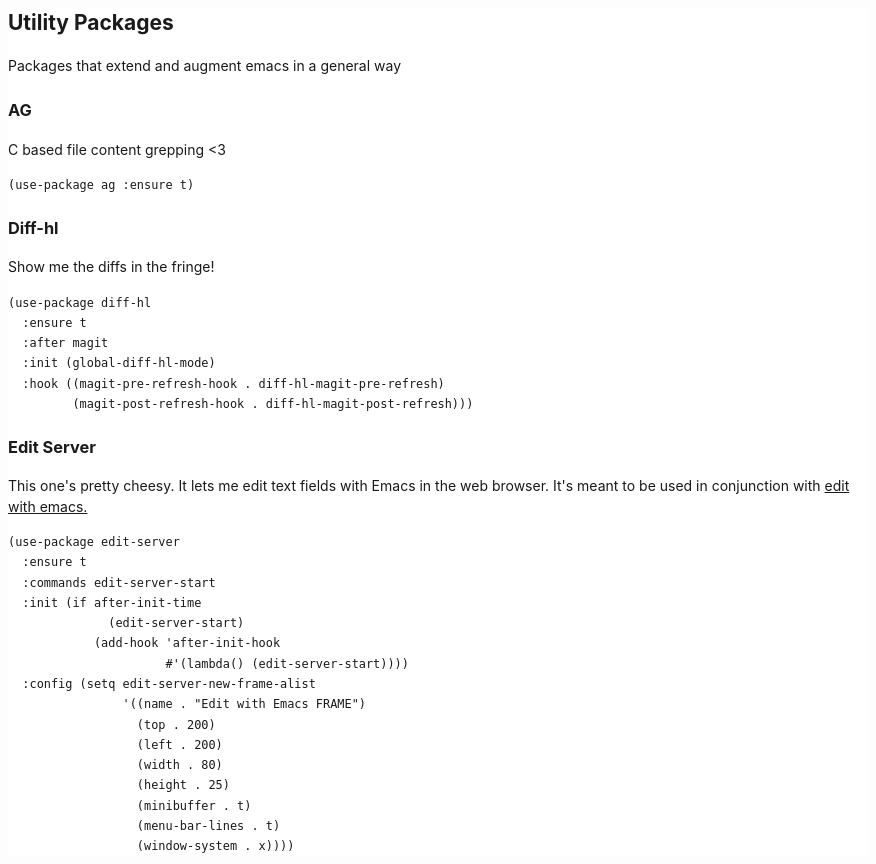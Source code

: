 ## Utility Packages

Packages that extend and augment emacs in a general way


<a id="orged44b90"></a>

### AG

C based file content grepping <3

```emacs-lisp
(use-package ag :ensure t)
```


<a id="orgaa57867"></a>

### Diff-hl

Show me the diffs in the fringe!

```emacs-lisp
(use-package diff-hl
  :ensure t
  :after magit
  :init (global-diff-hl-mode)
  :hook ((magit-pre-refresh-hook . diff-hl-magit-pre-refresh)
         (magit-post-refresh-hook . diff-hl-magit-post-refresh)))
```


<a id="orgbbce4f5"></a>

### Edit Server

This one's pretty cheesy. It lets me edit text fields with Emacs in the web browser. It's meant to be used in conjunction with [edit with emacs.](https://addons.mozilla.org/en-US/firefox/addon/edit-with-emacs1/)

```emacs-lisp
(use-package edit-server
  :ensure t
  :commands edit-server-start
  :init (if after-init-time
              (edit-server-start)
            (add-hook 'after-init-hook
                      #'(lambda() (edit-server-start))))
  :config (setq edit-server-new-frame-alist
                '((name . "Edit with Emacs FRAME")
                  (top . 200)
                  (left . 200)
                  (width . 80)
                  (height . 25)
                  (minibuffer . t)
                  (menu-bar-lines . t)
                  (window-system . x))))
```
